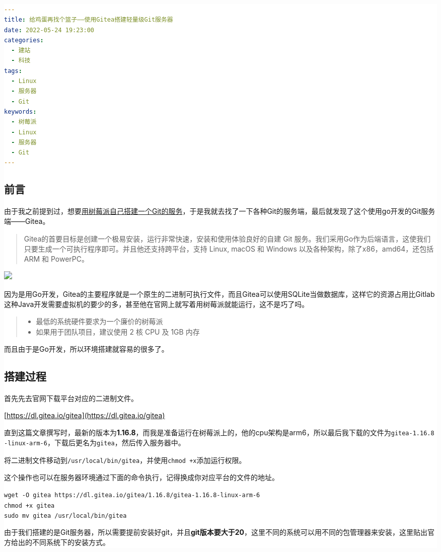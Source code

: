 ```yaml
---
title: 给鸡蛋再找个篮子——使用Gitea搭建轻量级Git服务器
date: 2022-05-24 19:23:00
categories: 
  - 建站
  - 科技
tags:
  - Linux
  - 服务器
  - Git
keywords: 
  - 树莓派
  - Linux
  - 服务器
  - Git
---
```


## 前言
由于我之前提到过，想要[用树莓派自己搭建一个Git的服务](/post/23/)，于是我就去找了一下各种Git的服务端，最后就发现了这个使用go开发的Git服务端——Gitea。

>Gitea的首要目标是创建一个极易安装，运行非常快速，安装和使用体验良好的自建 Git 服务。我们采用Go作为后端语言，这使我们只要生成一个可执行程序即可。并且他还支持跨平台，支持 Linux, macOS 和 Windows 以及各种架构，除了x86，amd64，还包括 ARM 和 PowerPC。

![](1.webp)

因为是用Go开发，Gitea的主要程序就是一个原生的二进制可执行文件，而且Gitea可以使用SQLite当做数据库，这样它的资源占用比Gitlab这种Java开发需要虚拟机的要少的多，甚至他在官网上就写着用树莓派就能运行，这不是巧了吗。

> - 最低的系统硬件要求为一个廉价的树莓派
> - 如果用于团队项目，建议使用 2 核 CPU 及 1GB 内存

而且由于是Go开发，所以环境搭建就容易的很多了。

## 搭建过程

首先先去官网下载平台对应的二进制文件。

[https://dl.gitea.io/gitea](https://dl.gitea.io/gitea)

直到这篇文章撰写时，最新的版本为**1.16.8**，而我是准备运行在树莓派上的，他的cpu架构是arm6，所以最后我下载的文件为`gitea-1.16.8-linux-arm-6`，下载后更名为`gitea`，然后传入服务器中。

将二进制文件移动到`/usr/local/bin/gitea`，并使用`chmod +x`添加运行权限。

这个操作也可以在服务器环境通过下面的命令执行，记得换成你对应平台的文件的地址。

```shell
wget -O gitea https://dl.gitea.io/gitea/1.16.8/gitea-1.16.8-linux-arm-6
chmod +x gitea
sudo mv gitea /usr/local/bin/gitea
```

由于我们搭建的是Git服务器，所以需要提前安装好git，并且**git版本要大于20**，这里不同的系统可以用不同的包管理器来安装，这里贴出官方给出的不同系统下的安装方式。
